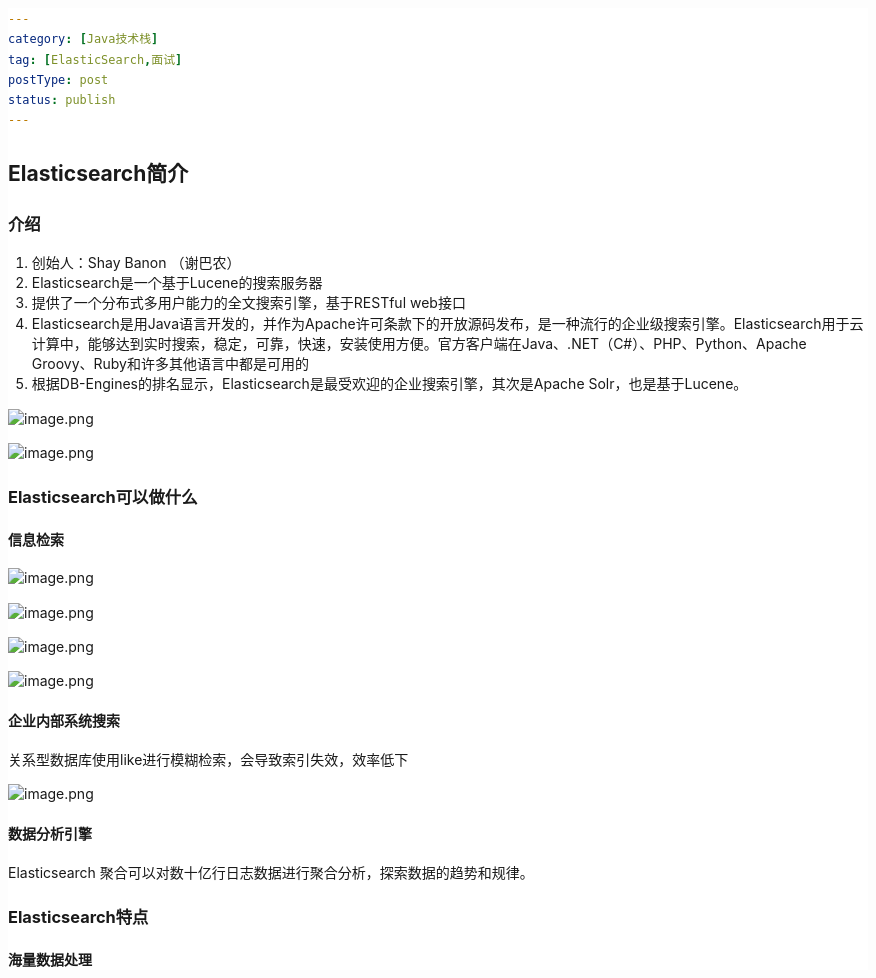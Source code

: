 ```yaml
---
category: [Java技术栈]
tag: [ElasticSearch,面试]
postType: post
status: publish
---
```


## Elasticsearch简介

### 介绍

1. 创始人：Shay Banon （谢巴农）
2. Elasticsearch是一个基于Lucene的搜索服务器
3. 提供了一个分布式多用户能力的全文搜索引擎，基于RESTful web接口
4. Elasticsearch是用Java语言开发的，并作为Apache许可条款下的开放源码发布，是一种流行的企业级搜索引擎。Elasticsearch用于云计算中，能够达到实时搜索，稳定，可靠，快速，安装使用方便。官方客户端在Java、.NET（C#）、PHP、Python、Apache Groovy、Ruby和许多其他语言中都是可用的
5. 根据DB-Engines的排名显示，Elasticsearch是最受欢迎的企业搜索引擎，其次是Apache Solr，也是基于Lucene。

![image.png](https://image.hyly.net/i/2025/09/25/e670e34226a5763fc79b229cc72b85a5-0.webp)

![image.png](https://image.hyly.net/i/2025/09/25/ab4457aece13875cd7b34e98fd6af8ae-0.webp)

### Elasticsearch可以做什么

#### 信息检索

![image.png](https://image.hyly.net/i/2025/09/25/92aea104655e2fae64b272036905f2ed-0.webp)

![image.png](https://image.hyly.net/i/2025/09/25/37083b797f121724f761aa10d2e8bbe9-0.webp)

![image.png](https://image.hyly.net/i/2025/09/25/dc378f4e0c90fbe57f7fbb7e9c806b27-0.webp)

![image.png](https://image.hyly.net/i/2025/09/25/b64e36dc6a7f7d36c6cf363c72145e28-0.webp)

#### 企业内部系统搜索

关系型数据库使用like进行模糊检索，会导致索引失效，效率低下

![image.png](https://image.hyly.net/i/2025/09/25/24b10be75751b7ce828e662aa0f98d8f-0.webp)

#### 数据分析引擎

Elasticsearch 聚合可以对数十亿行日志数据进行聚合分析，探索数据的趋势和规律。

### Elasticsearch特点

#### 海量数据处理
